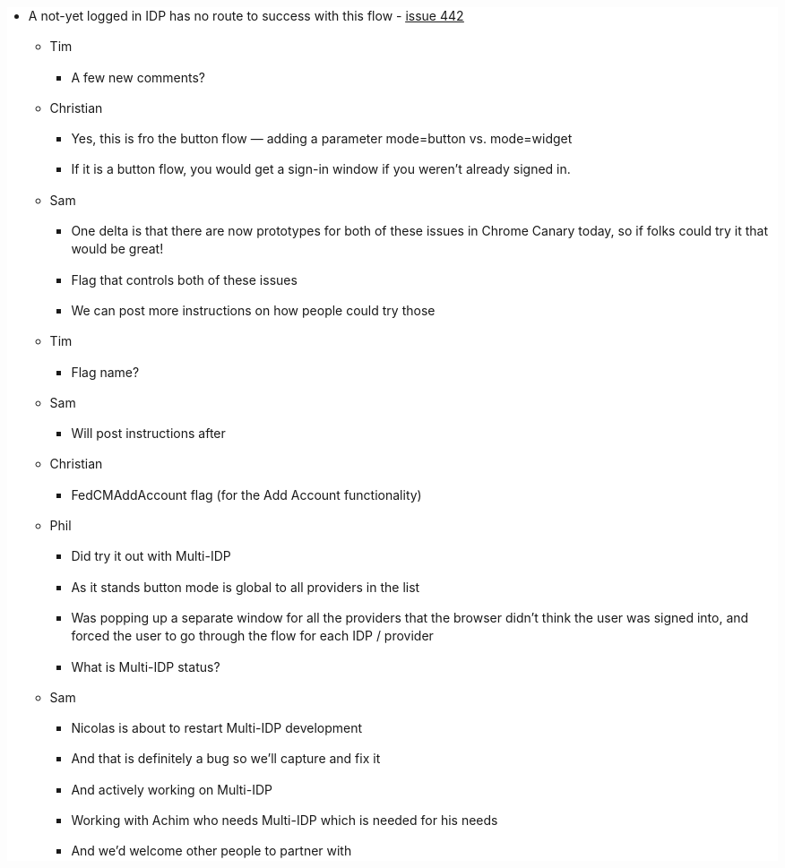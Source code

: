 -   A not-yet logged in IDP has no route to success with this flow -
  [<u>issue 442</u>](https://github.com/fedidcg/FedCM/issues/442)

    -   Tim

        -   A few new comments?

    -   Christian

        -   Yes, this is fro the button flow — adding a parameter
          mode=button vs. mode=widget

        -   If it is a button flow, you would get a sign-in window if
          you weren’t already signed in.

    -   Sam

        -   One delta is that there are now prototypes for both of these
          issues in Chrome Canary today, so if folks could try it
          that would be great!

        -   Flag that controls both of these issues

        -   We can post more instructions on how people could try those

    -   Tim

        -   Flag name?

    -   Sam

        -   Will post instructions after

    -   Christian

        -   FedCMAddAccount flag (for the Add Account functionality)

    -   Phil

        -   Did try it out with Multi-IDP

        -   As it stands button mode is global to all providers in the
          list

        -   Was popping up a separate window for all the providers that
          the browser didn’t think the user was signed into, and
          forced the user to go through the flow for each IDP /
          provider

        -   What is Multi-IDP status?

    -   Sam

        -   Nicolas is about to restart Multi-IDP development

        -   And that is definitely a bug so we’ll capture and fix it

        -   And actively working on Multi-IDP

        -   Working with Achim who needs Multi-IDP which is needed for
          his needs

        -   And we’d welcome other people to partner with
